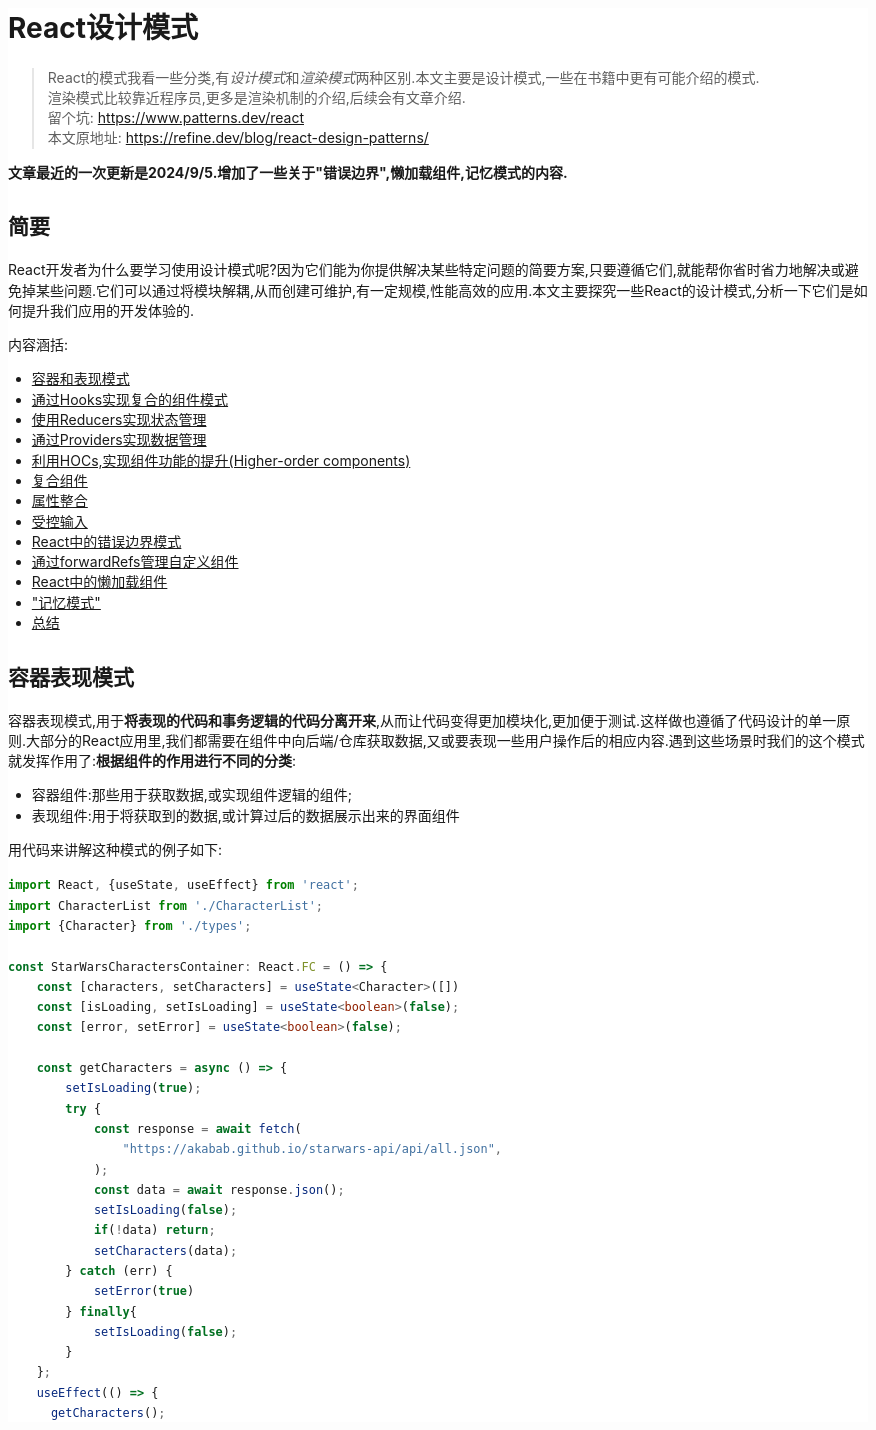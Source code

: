 # React设计模式
> React的模式我看一些分类,有*设计模式*和*渲染模式*两种区别.本文主要是设计模式,一些在书籍中更有可能介绍的模式.  
> 渲染模式比较靠近程序员,更多是渲染机制的介绍,后续会有文章介绍.  
> 留个坑: https://www.patterns.dev/react  
> 本文原地址: https://refine.dev/blog/react-design-patterns/

**文章最近的一次更新是2024/9/5.增加了一些关于"错误边界",懒加载组件,记忆模式的内容.**

## 简要
React开发者为什么要学习使用设计模式呢?因为它们能为你提供解决某些特定问题的简要方案,只要遵循它们,就能帮你省时省力地解决或避免掉某些问题.它们可以通过将模块解耦,从而创建可维护,有一定规模,性能高效的应用.本文主要探究一些React的设计模式,分析一下它们是如何提升我们应用的开发体验的.  

内容涵括:  
* [容器和表现模式](#容器表现模式)
* [通过Hooks实现复合的组件模式](#通过hooks将组件复合)
* [使用Reducers实现状态管理](#用reducers实现状态管理)
* [通过Providers实现数据管理](#利用providers实现数据管理)
* [利用HOCs,实现组件功能的提升(Higher-order components)](#利用高阶组件增强组件功能)
* [复合组件](#复合组件)
* [属性整合](#属性整合)
* [受控输入](#受控输入)
* [React中的错误边界模式](#react中的错误边界模式)
* [通过forwardRefs管理自定义组件](#用forwardRefs管理自定义组件)
* [React中的懒加载组件](#react中的懒加载组件)
* ["记忆模式"](#react中的memo)
* [总结](#总结)

## 容器表现模式
容器表现模式,用于**将表现的代码和事务逻辑的代码分离开来**,从而让代码变得更加模块化,更加便于测试.这样做也遵循了代码设计的单一原则.大部分的React应用里,我们都需要在组件中向后端/仓库获取数据,又或要表现一些用户操作后的相应内容.遇到这些场景时我们的这个模式就发挥作用了:**根据组件的作用进行不同的分类**:
* 容器组件:那些用于获取数据,或实现组件逻辑的组件;
* 表现组件:用于将获取到的数据,或计算过后的数据展示出来的界面组件

用代码来讲解这种模式的例子如下:
```ts filename='Container.tsx'
import React, {useState, useEffect} from 'react';
import CharacterList from './CharacterList';
import {Character} from './types';

const StarWarsCharactersContainer: React.FC = () => {
    const [characters, setCharacters] = useState<Character>([])
    const [isLoading, setIsLoading] = useState<boolean>(false);
    const [error, setError] = useState<boolean>(false);

    const getCharacters = async () => {
        setIsLoading(true);
        try {
            const response = await fetch(
                "https://akabab.github.io/starwars-api/api/all.json",
            );
            const data = await response.json();
            setIsLoading(false);
            if(!data) return;
            setCharacters(data);
        } catch (err) {
            setError(true)
        } finally{
            setIsLoading(false);
        }
    };
    useEffect(() => {
      getCharacters();
```